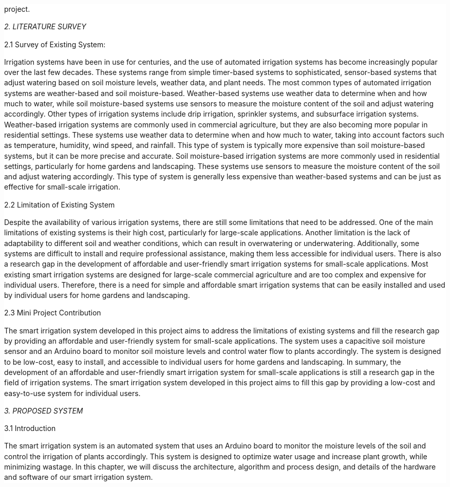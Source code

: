 project.

*2.	LITERATURE SURVEY*

2.1	Survey of Existing System:

Irrigation systems have been in use for centuries, and the use of automated irrigation systems has become increasingly popular over the last few decades. These systems range from simple timer-based systems to sophisticated, sensor-based systems that adjust watering based on soil moisture levels, weather data, and plant needs.
The most common types of automated irrigation systems are weather-based and soil moisture-based. Weather-based systems use weather data to determine when and how much to water, while soil moisture-based systems use sensors to measure the moisture content of the soil and adjust watering accordingly. Other types of irrigation systems include drip irrigation, sprinkler systems, and subsurface irrigation systems.
Weather-based irrigation systems are commonly used in commercial agriculture, but they are also becoming more popular in residential settings. These systems use weather data to determine when and how much to water, taking into account factors such as temperature, humidity, wind speed, and rainfall. This type of system is typically more expensive than soil moisture-based systems, but it can be more precise and accurate.
Soil moisture-based irrigation systems are more commonly used in residential settings, particularly for home gardens and landscaping. These systems use sensors to measure the moisture content of the soil and adjust watering accordingly. This type of system is generally less expensive than weather-based systems and can be just as effective for small-scale irrigation.

2.2	 Limitation of Existing System

Despite the availability of various irrigation systems, there are still some limitations that need to be addressed. One of the main limitations of existing systems is their high cost, particularly for large-scale applications. Another limitation is the lack of adaptability to different soil and weather conditions, which can result in overwatering or underwatering. Additionally, some systems are difficult to install and require professional assistance, making them less accessible for individual users.
There is also a research gap in the development of affordable and user-friendly smart irrigation systems for small-scale applications. Most existing smart irrigation systems are designed for large-scale commercial agriculture and are too complex and expensive for individual users. Therefore, there is a need for simple and affordable smart irrigation systems that can be easily installed and used by individual users for home gardens and landscaping.

2.3	 Mini Project Contribution

The smart irrigation system developed in this project aims to address the limitations of existing systems and fill the research gap by providing an affordable and user-friendly system for small-scale applications. The system uses a capacitive soil moisture sensor and an Arduino board to monitor soil moisture levels and control water flow to plants accordingly. The system is designed to be low-cost, easy to install, and accessible to individual users for home gardens and landscaping.
In summary, the development of an affordable and user-friendly smart irrigation system for small-scale applications is still a research gap in the field of irrigation systems. The smart irrigation system developed in this project aims to fill this gap by providing a low-cost and easy-to-use system for individual users.

*3.	PROPOSED SYSTEM*

3.1	 Introduction

The smart irrigation system is an automated system that uses an Arduino board to monitor the moisture levels of the soil and control the irrigation of plants accordingly. This system is designed to optimize water usage and increase plant growth, while minimizing wastage. In this chapter, we will discuss the architecture, algorithm and process design, and details of the hardware and software of our smart irrigation system.
